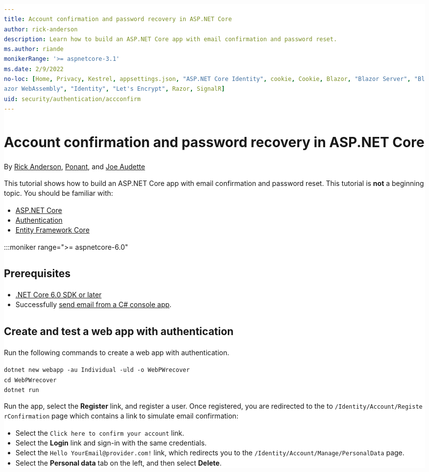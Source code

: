 ```yaml
---
title: Account confirmation and password recovery in ASP.NET Core
author: rick-anderson
description: Learn how to build an ASP.NET Core app with email confirmation and password reset.
ms.author: riande
monikerRange: '>= aspnetcore-3.1'
ms.date: 2/9/2022
no-loc: [Home, Privacy, Kestrel, appsettings.json, "ASP.NET Core Identity", cookie, Cookie, Blazor, "Blazor Server", "Blazor WebAssembly", "Identity", "Let's Encrypt", Razor, SignalR]
uid: security/authentication/accconfirm
---
```


# Account confirmation and password recovery in ASP.NET Core

By [Rick Anderson](https://twitter.com/RickAndMSFT), [Ponant](https://github.com/Ponant), and [Joe Audette](https://twitter.com/joeaudette)

This tutorial shows how to build an ASP.NET Core app with email confirmation and password reset. This tutorial is **not** a beginning topic. You should be familiar with:

* [ASP.NET Core](xref:tutorials/razor-pages/razor-pages-start)
* [Authentication](xref:security/authentication/identity)
* [Entity Framework Core](xref:data/ef-mvc/intro)



:::moniker range=">= aspnetcore-6.0"

## Prerequisites

* [.NET Core 6.0 SDK or later](https://dotnet.microsoft.com/download/dotnet/6.0)
* Successfully [send email from a C# console app](https://www.twilio.com/blog/send-emails-using-the-sendgrid-api-with-dotnetnet-6-and-csharp).

## Create and test a web app with authentication

Run the following commands to create a web app with authentication.

```dotnetcli
dotnet new webapp -au Individual -uld -o WebPWrecover
cd WebPWrecover
dotnet run
```

Run the app, select the **Register** link, and register a user. Once registered, you are redirected to the to `/Identity/Account/RegisterConfirmation` page which contains a link to simulate email confirmation:

* Select the `Click here to confirm your account` link.
* Select the **Login** link and sign-in with the same credentials.
* Select the `Hello YourEmail@provider.com!` link, which redirects you to the `/Identity/Account/Manage/PersonalData` page.
* Select the **Personal data** tab on the left, and then select **Delete**.

